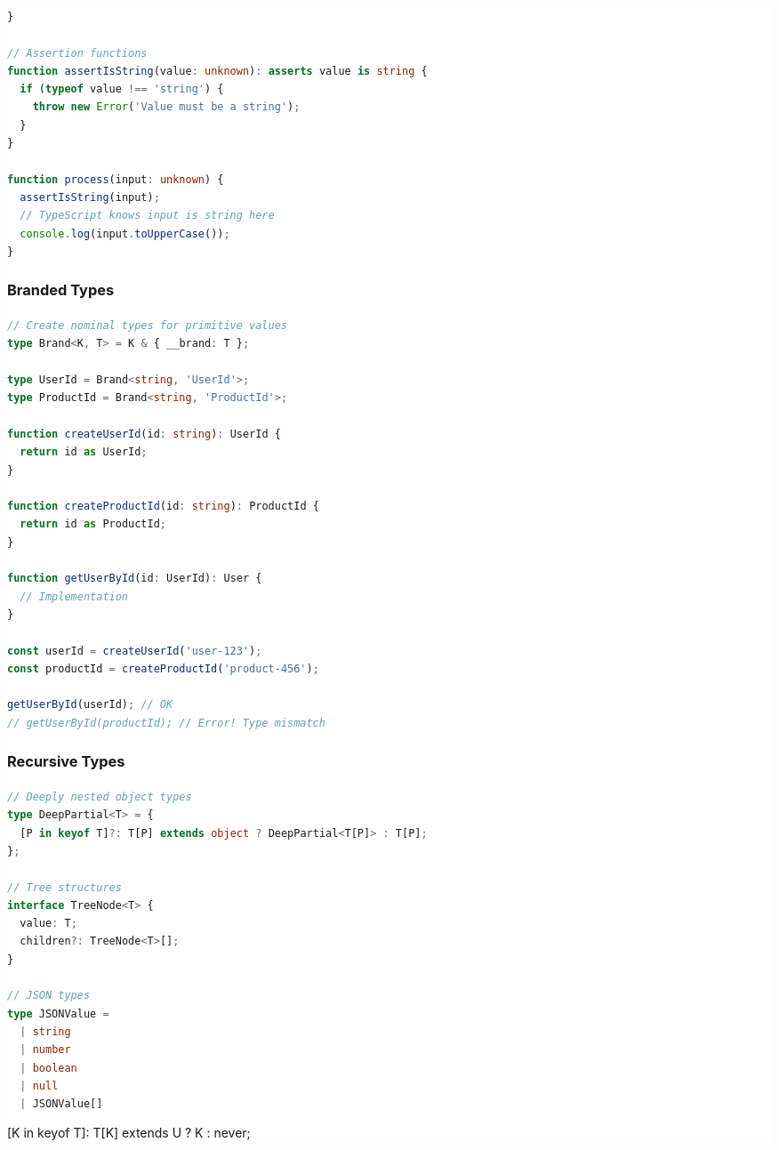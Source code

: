 ```typescript
}

// Assertion functions
function assertIsString(value: unknown): asserts value is string {
  if (typeof value !== 'string') {
    throw new Error('Value must be a string');
  }
}

function process(input: unknown) {
  assertIsString(input);
  // TypeScript knows input is string here
  console.log(input.toUpperCase());
}
```

### Branded Types
```typescript
// Create nominal types for primitive values
type Brand<K, T> = K & { __brand: T };

type UserId = Brand<string, 'UserId'>;
type ProductId = Brand<string, 'ProductId'>;

function createUserId(id: string): UserId {
  return id as UserId;
}

function createProductId(id: string): ProductId {
  return id as ProductId;
}

function getUserById(id: UserId): User {
  // Implementation
}

const userId = createUserId('user-123');
const productId = createProductId('product-456');

getUserById(userId); // OK
// getUserById(productId); // Error! Type mismatch
```

### Recursive Types
```typescript
// Deeply nested object types
type DeepPartial<T> = {
  [P in keyof T]?: T[P] extends object ? DeepPartial<T[P]> : T[P];
};

// Tree structures
interface TreeNode<T> {
  value: T;
  children?: TreeNode<T>[];
}

// JSON types
type JSONValue =
  | string
  | number
  | boolean
  | null
  | JSONValue[]
```

  [K in keyof T]: T[K] extends U ? K : never;